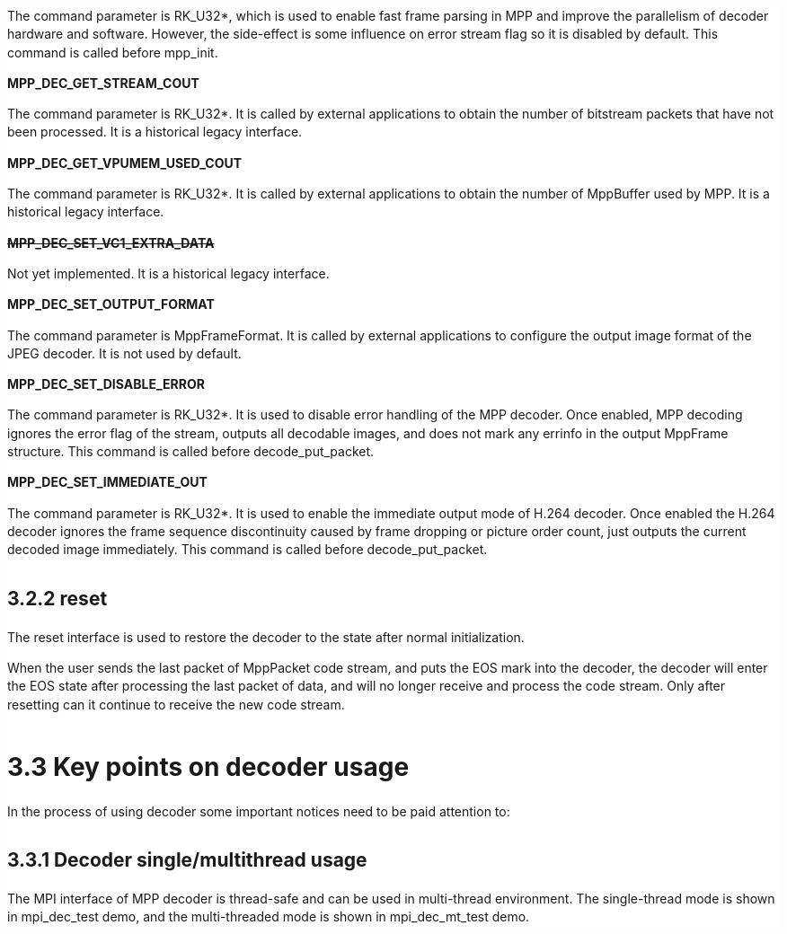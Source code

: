 The command parameter is RK_U32*, which is used to enable fast frame parsing in MPP and improve the parallelism of decoder hardware and software. However, the side-effect is some influence on error stream flag so it is disabled by default. This command is called before mpp_init.

**MPP_DEC_GET_STREAM_COUT**

The command parameter is RK_U32*. It is called by external applications to obtain the number of bitstream packets that have not been processed. It is a historical legacy interface.

**MPP_DEC_GET_VPUMEM_USED_COUT**

The command parameter is RK_U32*. It is called by external applications to obtain the number of MppBuffer used by MPP. It is a historical legacy interface.

**~~MPP_DEC_SET_VC1_EXTRA_DATA~~**

Not yet implemented. It is a historical legacy interface.

**MPP_DEC_SET_OUTPUT_FORMAT**

The command parameter is MppFrameFormat. It is called by external applications to configure the output image format of the JPEG decoder. It is not used by default.

**MPP_DEC_SET_DISABLE_ERROR**

The command parameter is RK_U32*. It is used to disable error handling of the MPP decoder. Once enabled, MPP decoding ignores the error flag of the stream, outputs all decodable images, and does not mark any errinfo in the output MppFrame structure. This command is called before decode_put_packet.

**MPP_DEC_SET_IMMEDIATE_OUT**

The command parameter is RK_U32*. It is used to enable the immediate output mode of H.264 decoder. Once enabled the H.264 decoder ignores the frame sequence discontinuity caused by frame dropping or picture order count, just outputs the current decoded image immediately. This command is called before decode_put_packet.

## 3.2.2 reset

The reset interface is used to restore the decoder to the state after normal initialization.

When the user sends the last packet of MppPacket code stream, and puts the EOS mark into the decoder, the decoder will enter the EOS state after processing the last packet of data, and will no longer receive and process the code stream. Only after resetting can it continue to receive the new code stream.

# 3.3 Key points on decoder usage

In the process of using decoder some important notices need to be paid attention to:

## 3.3.1 Decoder single/multithread usage

The MPI interface of MPP decoder is thread-safe and can be used in multi-thread environment. The single-thread mode is shown in mpi_dec_test demo, and the multi-threaded mode is shown in mpi_dec_mt_test demo.
